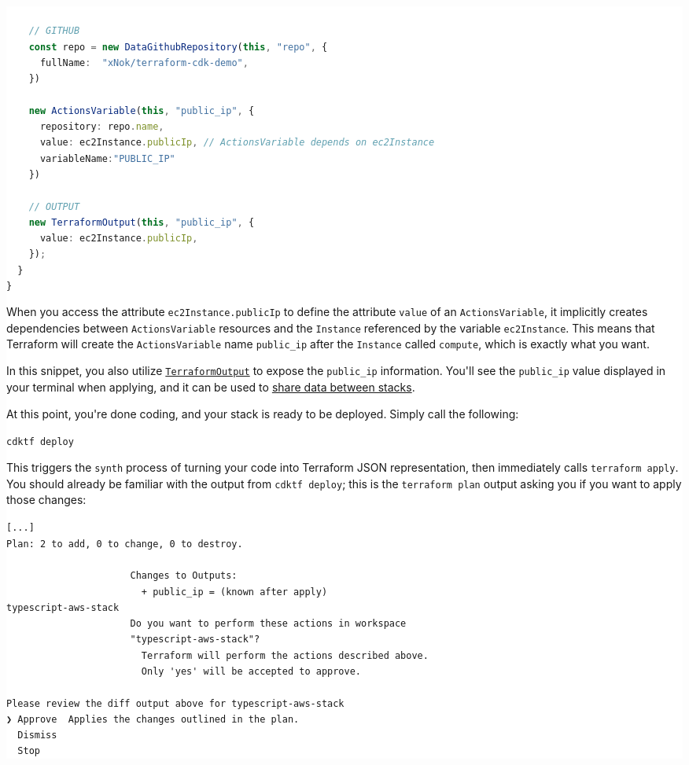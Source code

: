 ~~~{.ts caption="main.ts"}

    // GITHUB
    const repo = new DataGithubRepository(this, "repo", {
      fullName:  "xNok/terraform-cdk-demo",
    })

    new ActionsVariable(this, "public_ip", {
      repository: repo.name,
      value: ec2Instance.publicIp, // ActionsVariable depends on ec2Instance
      variableName:"PUBLIC_IP"
    })

    // OUTPUT
    new TerraformOutput(this, "public_ip", {
      value: ec2Instance.publicIp,
    });
  }
}
~~~

When you access the attribute `ec2Instance.publicIp` to define the attribute `value` of an `ActionsVariable`, it implicitly creates dependencies between `ActionsVariable` resources and the `Instance` referenced by the variable `ec2Instance`. This means that Terraform will create the `ActionsVariable` name `public_ip` after the `Instance` called `compute`, which is exactly what you want.

In this snippet, you also utilize [`TerraformOutput`](https://developer.hashicorp.com/terraform/language/values/outputs) to expose the `public_ip` information. You'll see the `public_ip` value displayed in your terminal when applying, and it can be used to [share data between stacks](https://developer.hashicorp.com/terraform/cdktf/concepts/variables-and-outputs#output-values).

At this point, you're done coding, and your stack is ready to be deployed. Simply call the following:

~~~{.bash caption=">_"}
cdktf deploy
~~~

This triggers the `synth` process of turning your code into Terraform JSON representation, then immediately calls `terraform apply`. You should already be familiar with the output from `cdktf deploy`; this is the `terraform plan` output asking you if you want to apply those changes:

~~~{ caption="Output"}
[...]
Plan: 2 to add, 0 to change, 0 to destroy.
                      
                      Changes to Outputs:
                        + public_ip = (known after apply)
typescript-aws-stack  
                      Do you want to perform these actions in workspace 
                      "typescript-aws-stack"?
                        Terraform will perform the actions described above.
                        Only 'yes' will be accepted to approve.

Please review the diff output above for typescript-aws-stack
❯ Approve  Applies the changes outlined in the plan.
  Dismiss
  Stop
~~~
